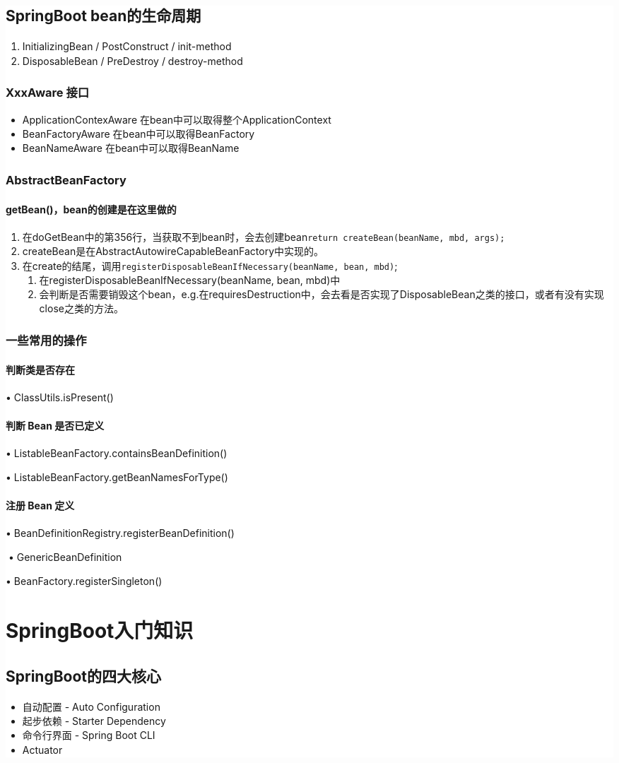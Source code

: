 
## SpringBoot bean的生命周期

1. InitializingBean / PostConstruct / init-method
2. DisposableBean / PreDestroy / destroy-method

### XxxAware 接口

- ApplicationContexAware	在bean中可以取得整个ApplicationContext
- BeanFactoryAware				在bean中可以取得BeanFactory
- BeanNameAware					在bean中可以取得BeanName



### AbstractBeanFactory

#### getBean()，bean的创建是在这里做的 

1. 在doGetBean中的第356行，当获取不到bean时，会去创建bean`return createBean(beanName, mbd, args);`
2. createBean是在AbstractAutowireCapableBeanFactory中实现的。
3. 在create的结尾，调用`registerDisposableBeanIfNecessary(beanName, bean, mbd)`;
   1. 在registerDisposableBeanIfNecessary(beanName, bean, mbd)中
   2. 会判断是否需要销毁这个bean，e.g.在requiresDestruction中，会去看是否实现了DisposableBean之类的接口，或者有没有实现close之类的方法。



### 一些常用的操作

#### 判断类是否存在

• ClassUtils.isPresent() 

####  判断 Bean 是否已定义

 • ListableBeanFactory.containsBeanDefinition() 


• ListableBeanFactory.getBeanNamesForType()

#### 注册 Bean 定义

• BeanDefinitionRegistry.registerBeanDefinition() 


​	• GenericBeanDefinition 


• BeanFactory.registerSingleton()



# SpringBoot入门知识

## SpringBoot的四大核心

- 自动配置 - Auto Configuration
- 起步依赖 - Starter Dependency
- 命令行界面 - Spring Boot CLI
- Actuator 
